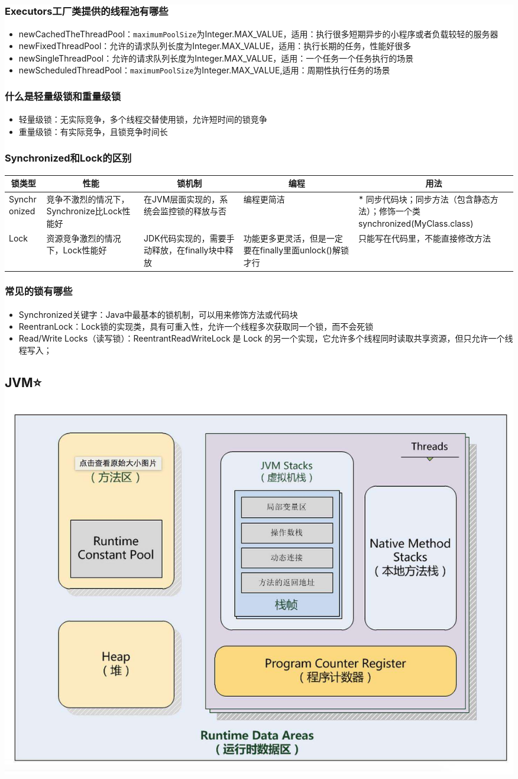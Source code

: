 ### Executors工厂类提供的线程池有哪些
* newCachedTheThreadPool：`maximumPoolSize`为Integer.MAX_VALUE，适用：执行很多短期异步的小程序或者负载较轻的服务器
* newFixedThreadPool：允许的请求队列长度为Integer.MAX_VALUE，适用：执行长期的任务，性能好很多
* newSingleThreadPool：允许的请求队列长度为Integer.MAX_VALUE，适用：一个任务一个任务执行的场景
* newScheduledThreadPool：`maximumPoolSize`为Integer.MAX_VALUE,适用：周期性执行任务的场景

### 什么是轻量级锁和重量级锁
* 轻量级锁：无实际竞争，多个线程交替使用锁，允许短时间的锁竞争
* 重量级锁：有实际竞争，且锁竞争时间长

### Synchronized和Lock的区别
| 锁类型 | 性能 | 锁机制 | 编程 | 用法 |
| --- | --- | --- | --- | --- |
| Synchronized | 竞争不激烈的情况下，Synchronize比Lock性能好 | 在JVM层面实现的，系统会监控锁的释放与否 | 编程更简洁 | * 同步代码块；同步方法（包含静态方法）；修饰一个类synchronized(MyClass.class) |
| Lock         | 资源竞争激烈的情况下，Lock性能好 | JDK代码实现的，需要手动释放，在finally块中释放 | 功能更多更灵活，但是一定要在finally里面unlock()解锁才行 | 只能写在代码里，不能直接修改方法 |

### 常见的锁有哪些
* Synchronized关键字：Java中最基本的锁机制，可以用来修饰方法或代码块
* ReentranLock：Lock锁的实现类，具有可重入性，允许一个线程多次获取同一个锁，而不会死锁
* Read/Write Locks（读写锁）：ReentrantReadWriteLock 是 Lock 的另一个实现，它允许多个线程同时读取共享资源，但只允许一个线程写入；

## JVM:star:

![alt text](jvm.png)
